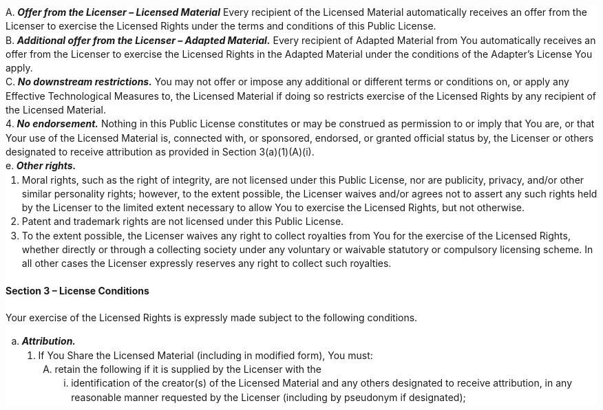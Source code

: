 <li style="list-style-type:upper-alpha;">
<i><strong>Offer from the Licenser – Licensed Material</i></strong> Every recipient of the Licensed Material automatically receives an offer from the Licenser to exercise the Licensed Rights under the terms and conditions of this Public License.
</li>
<li style="list-style-type:upper-alpha;">
<i><strong>Additional offer from the Licenser – Adapted Material.</i></strong> Every recipient of Adapted Material from You automatically receives an offer from the Licenser to exercise the Licensed Rights in the Adapted Material under the conditions of the Adapter’s License You apply.
</li>
<li style="list-style-type:upper-alpha;">
<i><strong>No downstream restrictions.</i></strong> You may not offer or impose any additional or different terms or conditions on, or apply any Effective Technological Measures to, the Licensed Material if doing so restricts exercise of the Licensed Rights by any recipient of the Licensed Material.
</li>
</ol>
</li>
<li style="list-style-type:decimal;">
<i><strong>No endorsement.</i></strong> Nothing in this Public License constitutes or may be construed as permission to or imply that You are, or that Your use of the Licensed Material is, connected with, or sponsored, endorsed, or granted official status by, the Licenser or others designated to receive attribution as provided in Section 3(a)(1)(A)(i).
</li>
</ol>
</li>
<li style="list-style-type:lower-alpha;">
<i><strong>Other rights.</strong></i>
<ol>
<li style="list-style-type:decimal;">
Moral rights, such as the right of integrity, are not licensed under this Public License, nor are publicity, privacy, and/or other similar personality rights; however, to the extent possible, the Licenser waives and/or agrees not to assert any such rights held by the Licenser to the limited extent necessary to allow You to exercise the Licensed Rights, but not otherwise.
</li>
<li style="list-style-type:decimal;">
Patent and trademark rights are not licensed under this Public License.
</li>
<li style="list-style-type:decimal;">
To the extent possible, the Licenser waives any right to collect royalties from You for the exercise of the Licensed Rights, whether directly or through a collecting society under any voluntary or waivable statutory or compulsory licensing scheme. In all other cases the Licenser expressly reserves any right to collect such royalties.
</li>
</ol>
</li>
</ol>

#### Section 3 – License Conditions

Your exercise of the Licensed Rights is expressly made subject to the following conditions.
<ol>
<li style="list-style-type:lower-alpha;">
<i><strong>Attribution.</strong></i>
<ol>
<li style="list-style-type:decimal;">
If You Share the Licensed Material (including in modified form), You must:
<ol>
<li style="list-style-type:upper-alpha;">
retain the following if it is supplied by the Licenser with the
<ol>
<li style="list-style-type:lower-roman;">
identification of the creator(s) of the Licensed Material and any others designated to receive attribution, in any reasonable manner requested by the Licenser (including by pseudonym if designated);